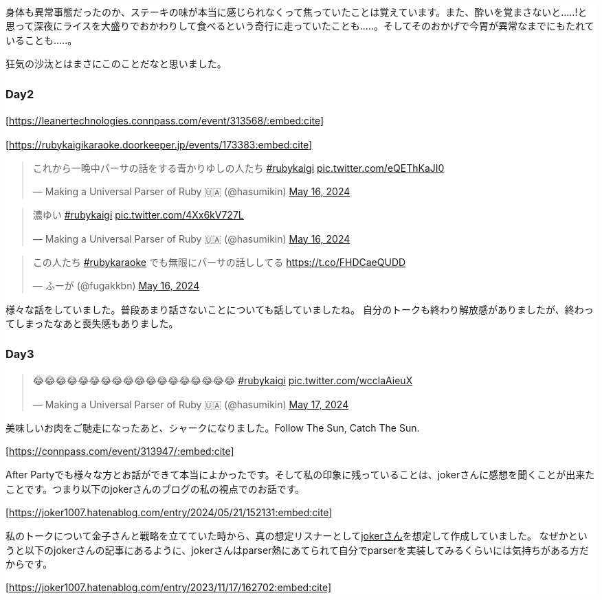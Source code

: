 身体も異常事態だったのか、ステーキの味が本当に感じられなくって焦っていたことは覚えています。また、酔いを覚まさないと.....!と思って深夜にライスを大盛りでおかわりして食べるという奇行に走っていたことも.....。そしてそのおかげで今胃が異常なまでにもたれていることも.....。

狂気の沙汰とはまさにこのことだなと思いました。

### Day2

[https://leanertechnologies.connpass.com/event/313568/:embed:cite]

[https://rubykaigikaraoke.doorkeeper.jp/events/173383:embed:cite]

<blockquote class="twitter-tweet"><p lang="ja" dir="ltr">これから一晩中パーサの話をする青かりゆしの人たち <a href="https://twitter.com/hashtag/rubykaigi?src=hash&amp;ref_src=twsrc%5Etfw">#rubykaigi</a> <a href="https://t.co/eQEThKaJI0">pic.twitter.com/eQEThKaJI0</a></p>&mdash; Making a Universal Parser of Ruby 🇺🇦 (@hasumikin) <a href="https://twitter.com/hasumikin/status/1791041691929211350?ref_src=twsrc%5Etfw">May 16, 2024</a></blockquote> <script async src="https://platform.twitter.com/widgets.js" charset="utf-8"></script>

<blockquote class="twitter-tweet"><p lang="ja" dir="ltr">濃ゆい <a href="https://twitter.com/hashtag/rubykaigi?src=hash&amp;ref_src=twsrc%5Etfw">#rubykaigi</a> <a href="https://t.co/4Xx6kV727L">pic.twitter.com/4Xx6kV727L</a></p>&mdash; Making a Universal Parser of Ruby 🇺🇦 (@hasumikin) <a href="https://twitter.com/hasumikin/status/1791063622321598537?ref_src=twsrc%5Etfw">May 16, 2024</a></blockquote> <script async src="https://platform.twitter.com/widgets.js" charset="utf-8"></script>

<blockquote class="twitter-tweet"><p lang="ja" dir="ltr">この人たち <a href="https://twitter.com/hashtag/rubykaraoke?src=hash&amp;ref_src=twsrc%5Etfw">#rubykaraoke</a> でも無限にパーサの話ししてる <a href="https://t.co/FHDCaeQUDD">https://t.co/FHDCaeQUDD</a></p>&mdash; ふーが (@fugakkbn) <a href="https://twitter.com/fugakkbn/status/1791107148317184492?ref_src=twsrc%5Etfw">May 16, 2024</a></blockquote> <script async src="https://platform.twitter.com/widgets.js" charset="utf-8"></script>

様々な話をしていました。普段あまり話さないことについても話していましたね。
自分のトークも終わり解放感がありましたが、終わってしまったなあと喪失感もありました。


### Day3

<blockquote class="twitter-tweet"><p lang="qme" dir="ltr">😂😂😂😂😂😂😂😂😂😂😂😂😂😂😂😂😂😂 <a href="https://twitter.com/hashtag/rubykaigi?src=hash&amp;ref_src=twsrc%5Etfw">#rubykaigi</a> <a href="https://t.co/wcclaAieuX">pic.twitter.com/wcclaAieuX</a></p>&mdash; Making a Universal Parser of Ruby 🇺🇦 (@hasumikin) <a href="https://twitter.com/hasumikin/status/1791328343809462713?ref_src=twsrc%5Etfw">May 17, 2024</a></blockquote> <script async src="https://platform.twitter.com/widgets.js" charset="utf-8"></script>

美味しいお肉をご馳走になったあと、シャークになりました。Follow The Sun, Catch The Sun.

[https://connpass.com/event/313947/:embed:cite]


After Partyでも様々な方とお話ができて本当によかったです。そして私の印象に残っていることは、jokerさんに感想を聞くことが出来たことです。つまり以下のjokerさんのブログの私の視点でのお話です。

[https://joker1007.hatenablog.com/entry/2024/05/21/152131:embed:cite]

私のトークについて金子さんと戦略を立てていた時から、真の想定リスナーとして[jokerさん](https://github.com/joker1007)を想定して作成していました。
なぜかというと以下のjokerさんの記事にあるように、jokerさんはparser熱にあてられて自分でparserを実装してみるくらいには気持ちがある方だからです。

[https://joker1007.hatenablog.com/entry/2023/11/17/162702:embed:cite]


[^1]: この話をするたびに、松田さんが「そんなひどいことをいう人がいるんですか〜？」と言うところまでがお決まりの流れになっています
[^2]: 文脈 [https://en.wikipedia.org/wiki/Tetsuya_Naito]
[^3]: そもそも読む時間が捻出できなかったとも言いますね.....はい.....
[^4]: Kaigi on Rails 2023のn次会のビアパブで突然jokerさんにこのような話を突然して、驚かせてしまったことを覚えています.....